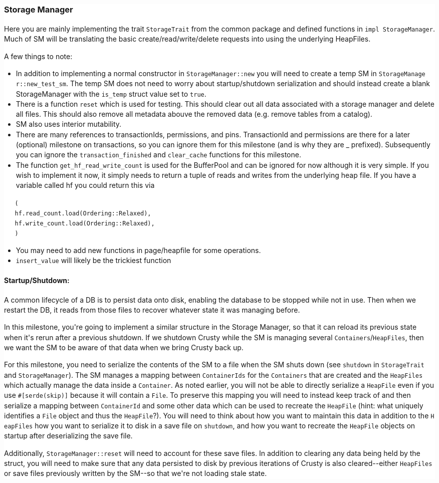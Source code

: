 ### Storage Manager
Here you are mainly implementing the trait `StorageTrait` from the common package and defined functions in `impl StorageManager`. Much of SM will be translating the basic create/read/write/delete requests into using the underlying HeapFiles.

A few things to note:
 - In addition to implementing a normal constructor in `StorageManager::new` you will need to create a temp SM in `StorageManager::new_test_sm`. The temp SM does not need to worry about startup/shutdown serialization and should instead create a blank StorageManager with the `is_temp` struct value set to `true`.
 - There is a function `reset` which is used for testing. This should clear out all data associated with a storage manager and delete all files. This should also remove all metadata abouve the removed data (e.g. remove tables from a catalog).
 - SM also uses interior mutability.
 - There are many references to transactionIds, permissions, and pins. TransactionId and permissions are there for a later (optional) milestone on transactions, so you can ignore them for this milestone (and is why they are _ prefixed). Subsequently you can ignore the `transaction_finished` and `clear_cache` functions for this milestone.
 - The function `get_hf_read_write_count` is used for the BufferPool and can be ignored for now although it is very simple. If you wish to implement it now, it simply needs to return a tuple of reads and writes from the underlying heap file. If you have a variable called hf you could return this via 
 ```
    (
    hf.read_count.load(Ordering::Relaxed),
    hf.write_count.load(Ordering::Relaxed),
    )
```
 - You may need to add new functions in page/heapfile for some operations.
 - `insert_value` will likely be the trickiest function

#### Startup/Shutdown: 
A common lifecycle of a DB is to persist data onto disk, enabling the database to be stopped while not in use. Then when we restart the DB, it reads from those files to recover whatever state it was managing before.

In this milestone, you're going to implement a similar structure in the Storage Manager, so that it can reload its previous state when it's rerun after a previous shutdown. If we shutdown Crusty while the SM is managing several `Containers`/`HeapFiles`, then we want the SM to be aware of that data when we bring Crusty back up. 

For this milestone, you need to serialize the contents of the SM to a file when the SM shuts down (see `shutdown` in `StorageTrait` and `StorageManager`). The SM manages a mapping between `ContainerIds` for the `Containers` that are created and the `HeapFiles` which actually manage the data inside a `Container`. As noted earlier, you will not be able to directly serialize a `HeapFile` even if you use `#[serde(skip)]` because it will contain a `File`. To preserve this mapping you will need to instead keep track of and then serialize a mapping between `ContainerId` and some other data which can be used to recreate the `HeapFile` (hint: what uniquely identifies a `File` object and thus the `HeapFile`?). You will need to think about how you want to maintain this data in addition to the `HeapFiles` how you want to serialize it to disk in a save file on `shutdown`, and how you want to recreate the `HeapFile` objects on startup after deserializing the save file.

Additionally, `StorageManager::reset` will need to account for these save files. In addition to clearing any data being held by the struct, you will need to make sure that any data persisted to disk by previous iterations of Crusty is also cleared--either `HeapFiles` or save files previously written by the SM--so that we're not loading stale state.
